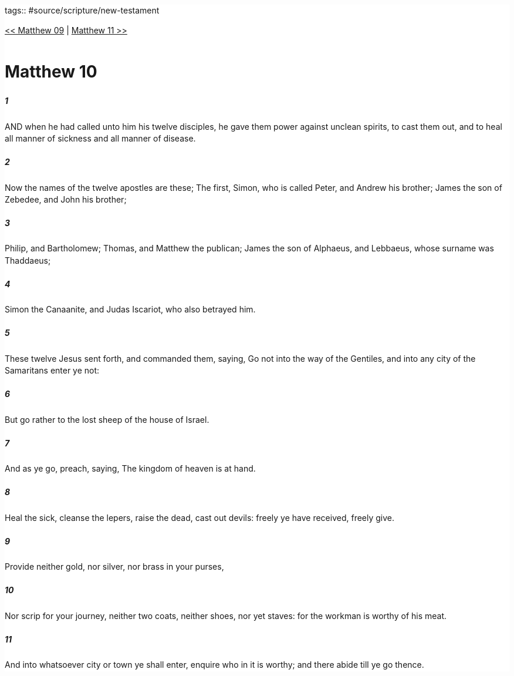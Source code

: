 tags:: #source/scripture/new-testament

[<< Matthew 09](source/scripture/new-testament/01_Matthew/Matthew_09.md) | [Matthew 11 >>](source/scripture/new-testament/01_Matthew/Matthew_11.md)

# Matthew 10

##### 1

AND when he had called unto him his twelve disciples, he gave them power against unclean spirits, to cast them out, and to heal all manner of sickness and all manner of disease.

##### 2

Now the names of the twelve apostles are these; The first, Simon, who is called Peter, and Andrew his brother; James the son of Zebedee, and John his brother;

##### 3

Philip, and Bartholomew; Thomas, and Matthew the publican; James the son of Alphaeus, and Lebbaeus, whose surname was Thaddaeus;

##### 4

Simon the Canaanite, and Judas Iscariot, who also betrayed him.

##### 5

These twelve Jesus sent forth, and commanded them, saying, Go not into the way of the Gentiles, and into any city of the Samaritans enter ye not:

##### 6

But go rather to the lost sheep of the house of Israel.

##### 7

And as ye go, preach, saying, The kingdom of heaven is at hand.

##### 8

Heal the sick, cleanse the lepers, raise the dead, cast out devils: freely ye have received, freely give.

##### 9

Provide neither gold, nor silver, nor brass in your purses,

##### 10

Nor scrip for your journey, neither two coats, neither shoes, nor yet staves: for the workman is worthy of his meat.

##### 11

And into whatsoever city or town ye shall enter, enquire who in it is worthy; and there abide till ye go thence.
